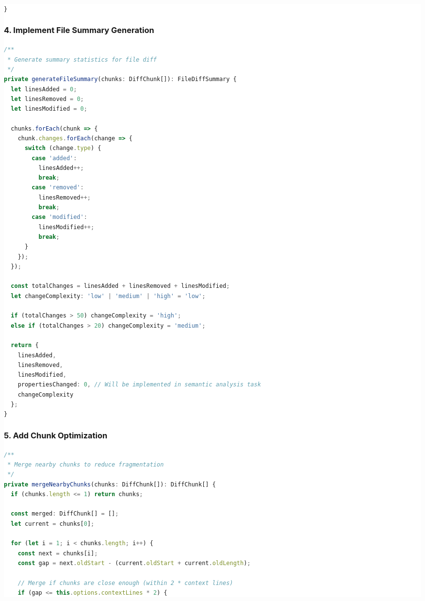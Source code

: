 ```typescript
}
```

### 4. Implement File Summary Generation

```typescript
/**
 * Generate summary statistics for file diff
 */
private generateFileSummary(chunks: DiffChunk[]): FileDiffSummary {
  let linesAdded = 0;
  let linesRemoved = 0;
  let linesModified = 0;
  
  chunks.forEach(chunk => {
    chunk.changes.forEach(change => {
      switch (change.type) {
        case 'added':
          linesAdded++;
          break;
        case 'removed':
          linesRemoved++;
          break;
        case 'modified':
          linesModified++;
          break;
      }
    });
  });
  
  const totalChanges = linesAdded + linesRemoved + linesModified;
  let changeComplexity: 'low' | 'medium' | 'high' = 'low';
  
  if (totalChanges > 50) changeComplexity = 'high';
  else if (totalChanges > 20) changeComplexity = 'medium';
  
  return {
    linesAdded,
    linesRemoved,
    linesModified,
    propertiesChanged: 0, // Will be implemented in semantic analysis task
    changeComplexity
  };
}
```

### 5. Add Chunk Optimization

```typescript
/**
 * Merge nearby chunks to reduce fragmentation
 */
private mergeNearbyChunks(chunks: DiffChunk[]): DiffChunk[] {
  if (chunks.length <= 1) return chunks;
  
  const merged: DiffChunk[] = [];
  let current = chunks[0];
  
  for (let i = 1; i < chunks.length; i++) {
    const next = chunks[i];
    const gap = next.oldStart - (current.oldStart + current.oldLength);
    
    // Merge if chunks are close enough (within 2 * context lines)
    if (gap <= this.options.contextLines * 2) {
```
